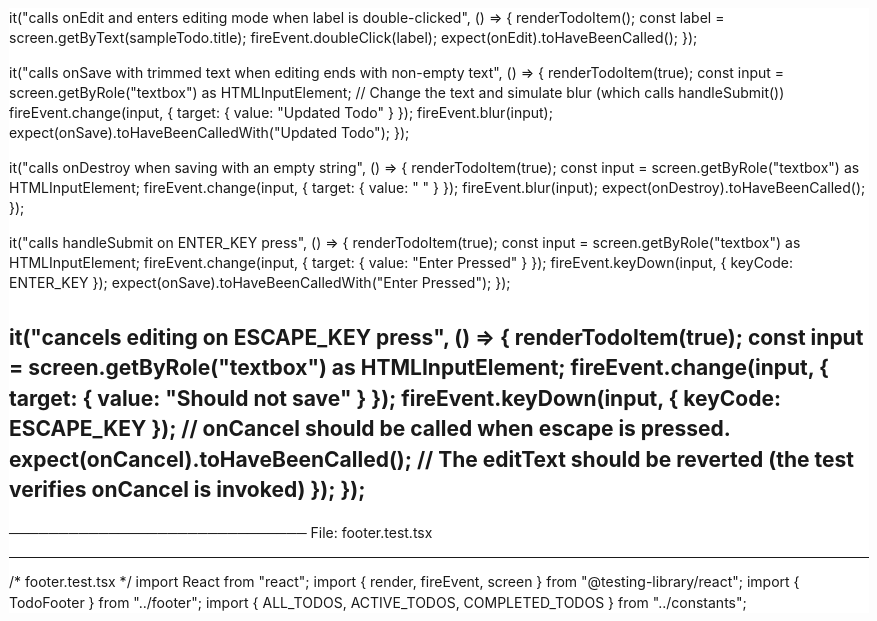   it("calls onEdit and enters editing mode when label is double-clicked", () => {
    renderTodoItem();
    const label = screen.getByText(sampleTodo.title);
    fireEvent.doubleClick(label);
    expect(onEdit).toHaveBeenCalled();
  });

  it("calls onSave with trimmed text when editing ends with non-empty text", () => {
    renderTodoItem(true);
    const input = screen.getByRole("textbox") as HTMLInputElement;
    // Change the text and simulate blur (which calls handleSubmit())
    fireEvent.change(input, { target: { value: "Updated Todo" } });
    fireEvent.blur(input);
    expect(onSave).toHaveBeenCalledWith("Updated Todo");
  });

  it("calls onDestroy when saving with an empty string", () => {
    renderTodoItem(true);
    const input = screen.getByRole("textbox") as HTMLInputElement;
    fireEvent.change(input, { target: { value: "    " } });
    fireEvent.blur(input);
    expect(onDestroy).toHaveBeenCalled();
  });

  it("calls handleSubmit on ENTER_KEY press", () => {
    renderTodoItem(true);
    const input = screen.getByRole("textbox") as HTMLInputElement;
    fireEvent.change(input, { target: { value: "Enter Pressed" } });
    fireEvent.keyDown(input, { keyCode: ENTER_KEY });
    expect(onSave).toHaveBeenCalledWith("Enter Pressed");
  });

  it("cancels editing on ESCAPE_KEY press", () => {
    renderTodoItem(true);
    const input = screen.getByRole("textbox") as HTMLInputElement;
    fireEvent.change(input, { target: { value: "Should not save" } });
    fireEvent.keyDown(input, { keyCode: ESCAPE_KEY });
    // onCancel should be called when escape is pressed.
    expect(onCancel).toHaveBeenCalled();
    // The editText should be reverted (the test verifies onCancel is invoked)
  });
});
------------------------------------------------------------

──────────────────────────────
File: footer.test.tsx

------------------------------------------------------------
/* footer.test.tsx */
import React from "react";
import { render, fireEvent, screen } from "@testing-library/react";
import { TodoFooter } from "../footer";
import { ALL_TODOS, ACTIVE_TODOS, COMPLETED_TODOS } from "../constants";
